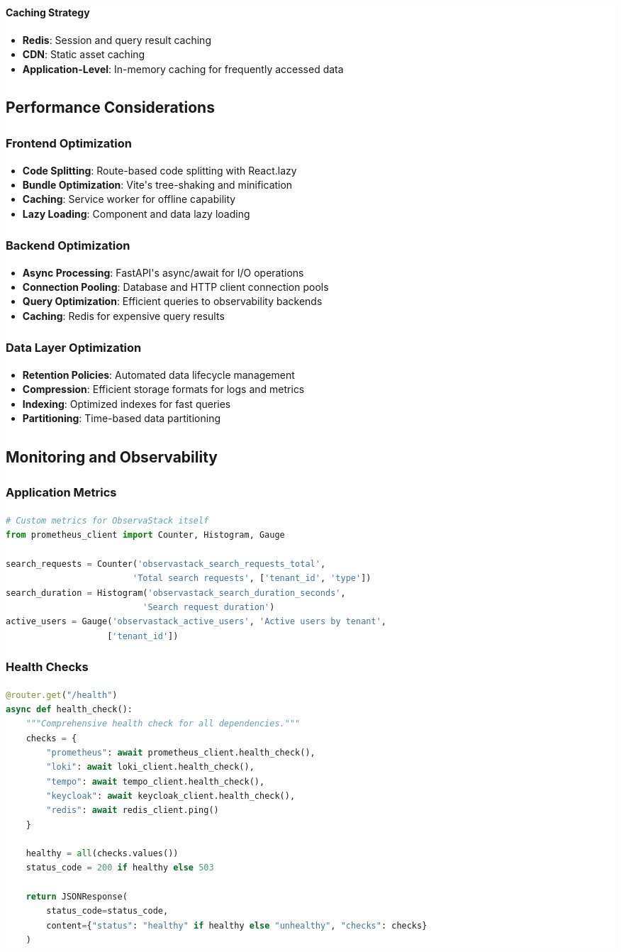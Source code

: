 #### Caching Strategy
- **Redis**: Session and query result caching
- **CDN**: Static asset caching
- **Application-Level**: In-memory caching for frequently accessed data

## Performance Considerations

### Frontend Optimization
- **Code Splitting**: Route-based code splitting with React.lazy
- **Bundle Optimization**: Vite's tree-shaking and minification
- **Caching**: Service worker for offline capability
- **Lazy Loading**: Component and data lazy loading

### Backend Optimization
- **Async Processing**: FastAPI's async/await for I/O operations
- **Connection Pooling**: Database and HTTP client connection pools
- **Query Optimization**: Efficient queries to observability backends
- **Caching**: Redis for expensive query results

### Data Layer Optimization
- **Retention Policies**: Automated data lifecycle management
- **Compression**: Efficient storage formats for logs and metrics
- **Indexing**: Optimized indexes for fast queries
- **Partitioning**: Time-based data partitioning

## Monitoring and Observability

### Application Metrics
```python
# Custom metrics for ObservaStack itself
from prometheus_client import Counter, Histogram, Gauge

search_requests = Counter('observastack_search_requests_total', 
                         'Total search requests', ['tenant_id', 'type'])
search_duration = Histogram('observastack_search_duration_seconds',
                           'Search request duration')
active_users = Gauge('observastack_active_users', 'Active users by tenant',
                    ['tenant_id'])
```

### Health Checks
```python
@router.get("/health")
async def health_check():
    """Comprehensive health check for all dependencies."""
    checks = {
        "prometheus": await prometheus_client.health_check(),
        "loki": await loki_client.health_check(),
        "tempo": await tempo_client.health_check(),
        "keycloak": await keycloak_client.health_check(),
        "redis": await redis_client.ping()
    }
    
    healthy = all(checks.values())
    status_code = 200 if healthy else 503
    
    return JSONResponse(
        status_code=status_code,
        content={"status": "healthy" if healthy else "unhealthy", "checks": checks}
    )
```
